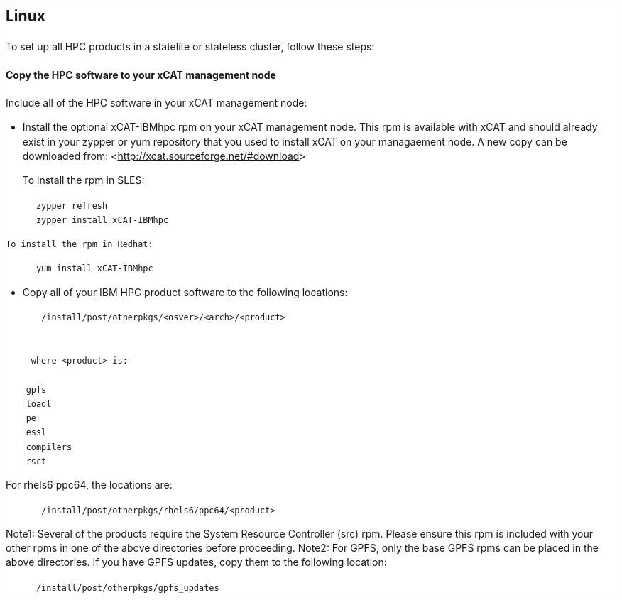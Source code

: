 

## Linux

To set up all HPC products in a statelite or stateless cluster, follow these steps:

#### Copy the HPC software to your xCAT management node

Include all of the HPC software in your xCAT management node:

  * Install the optional xCAT-IBMhpc rpm on your xCAT management node. This rpm is available with xCAT and should already exist in your zypper or yum repository that you used to install xCAT on your managaement node. A new copy can be downloaded from: &lt;http://xcat.sourceforge.net/#download&gt;

    To install the rpm in SLES:

~~~~
      zypper refresh
      zypper install xCAT-IBMhpc
~~~~


    To install the rpm in Redhat:

~~~~
      yum install xCAT-IBMhpc
~~~~


  * Copy all of your IBM HPC product software to the following locations:

~~~~
       /install/post/otherpkgs/<osver>/<arch>/<product>


     where <product> is:

    gpfs
    loadl
    pe
    essl
    compilers
    rsct
~~~~

For rhels6 ppc64, the locations are:

~~~~
       /install/post/otherpkgs/rhels6/ppc64/<product>
~~~~

Note1: Several of the products require the System Resource Controller (src) rpm. Please ensure this rpm is included with your other rpms in one of the above directories before proceeding.
Note2: For GPFS, only the base GPFS rpms can be placed in the above directories. If you have GPFS updates, copy them to the following location:

~~~~
      /install/post/otherpkgs/gpfs_updates
~~~~

